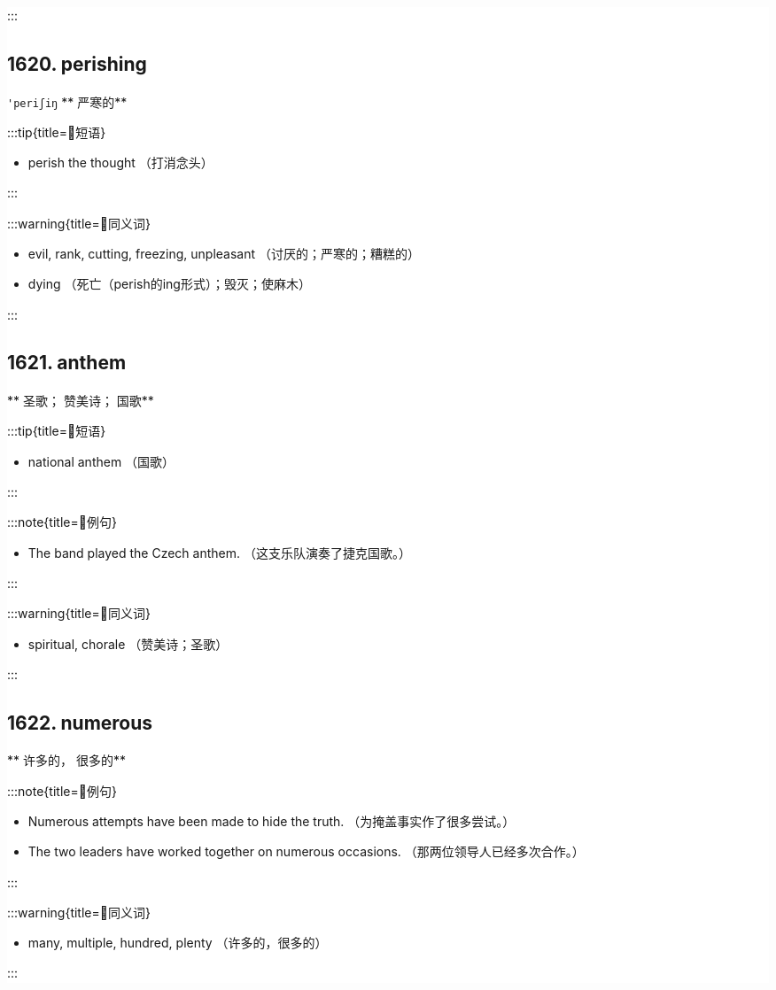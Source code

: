 :::


## 1620. perishing

`'periʃiŋ`  ** 严寒的**

:::tip{title=🤩短语}

- perish the thought （打消念头）

:::

:::warning{title=🤔同义词}

- evil, rank, cutting, freezing, unpleasant （讨厌的；严寒的；糟糕的）

- dying （死亡（perish的ing形式）；毁灭；使麻木）

:::


## 1621. anthem

** 圣歌； 赞美诗； 国歌**

:::tip{title=🤩短语}

- national anthem （国歌）

:::

:::note{title=🎤例句}

- The band played the Czech anthem. （这支乐队演奏了捷克国歌。）

:::

:::warning{title=🤔同义词}

- spiritual, chorale （赞美诗；圣歌）

:::


## 1622. numerous

** 许多的， 很多的**

:::note{title=🎤例句}

- Numerous attempts have been made to hide the truth. （为掩盖事实作了很多尝试。）

- The two leaders have worked together on numerous occasions. （那两位领导人已经多次合作。）

:::

:::warning{title=🤔同义词}

- many, multiple, hundred, plenty （许多的，很多的）

:::
